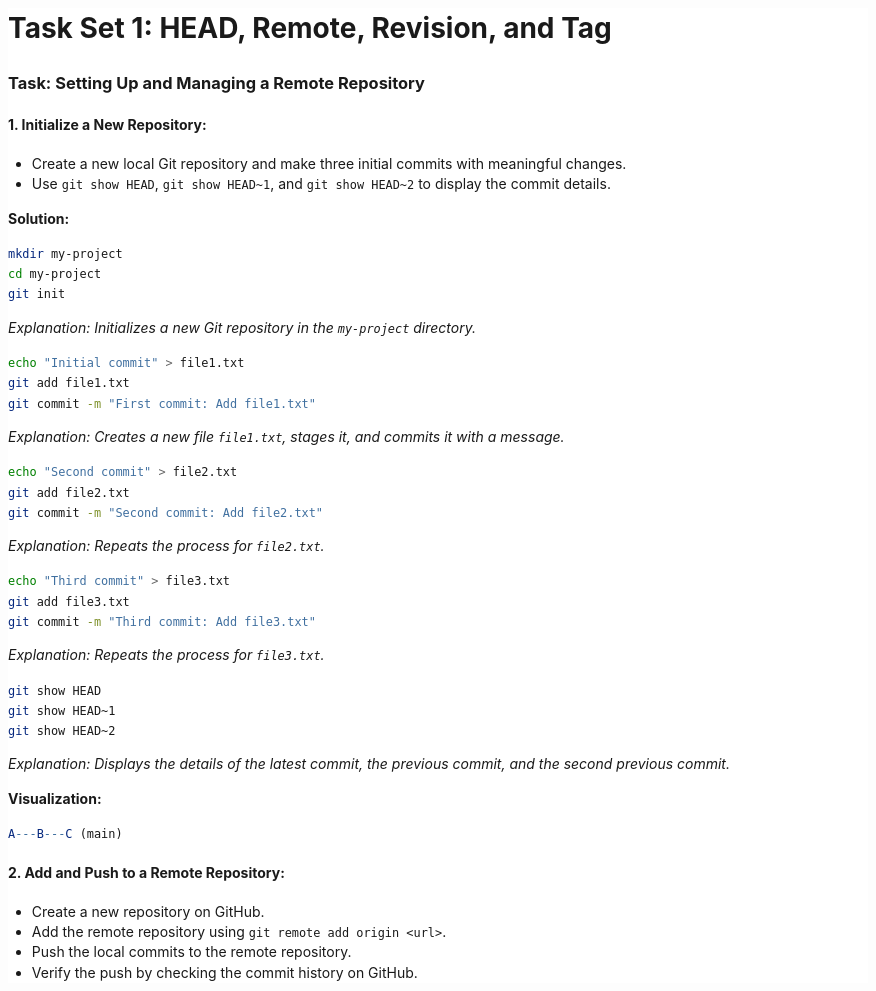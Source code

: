 # Task Set 1: HEAD, Remote, Revision, and Tag

### Task: Setting Up and Managing a Remote Repository

#### 1. **Initialize a New Repository:**
   - Create a new local Git repository and make three initial commits with meaningful changes.
   - Use `git show HEAD`, `git show HEAD~1`, and `git show HEAD~2` to display the commit details.

   **Solution:**
   ```sh
   mkdir my-project
   cd my-project
   git init
   ```
   *Explanation: Initializes a new Git repository in the `my-project` directory.*

   ```sh
   echo "Initial commit" > file1.txt
   git add file1.txt
   git commit -m "First commit: Add file1.txt"
   ```
   *Explanation: Creates a new file `file1.txt`, stages it, and commits it with a message.*

   ```sh
   echo "Second commit" > file2.txt
   git add file2.txt
   git commit -m "Second commit: Add file2.txt"
   ```
   *Explanation: Repeats the process for `file2.txt`.*

   ```sh
   echo "Third commit" > file3.txt
   git add file3.txt
   git commit -m "Third commit: Add file3.txt"
   ```
   *Explanation: Repeats the process for `file3.txt`.*

   ```sh
   git show HEAD
   git show HEAD~1
   git show HEAD~2
   ```
   *Explanation: Displays the details of the latest commit, the previous commit, and the second previous commit.*

   **Visualization:**
   ```mathematica
   A---B---C (main)
   ```


#### 2. **Add and Push to a Remote Repository:**
   - Create a new repository on GitHub.
   - Add the remote repository using `git remote add origin <url>`.
   - Push the local commits to the remote repository.
   - Verify the push by checking the commit history on GitHub.
